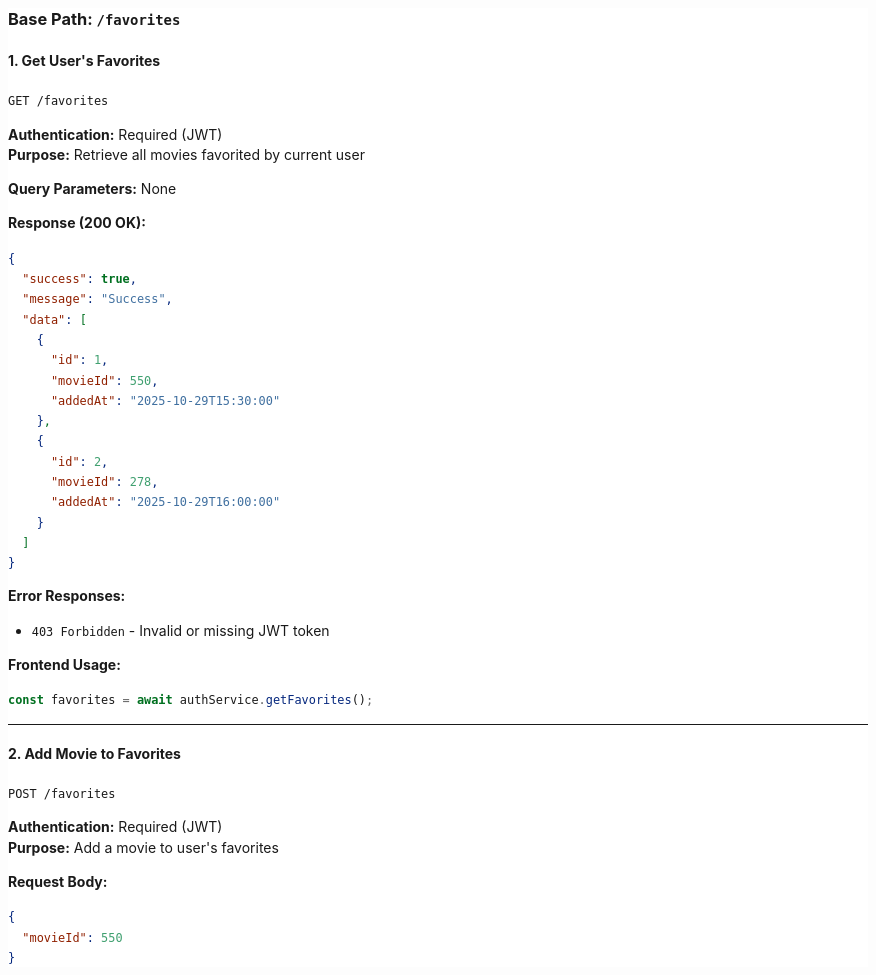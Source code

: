 ### Base Path: `/favorites`

#### 1. Get User's Favorites
```
GET /favorites
```
**Authentication:** Required (JWT)  
**Purpose:** Retrieve all movies favorited by current user  

**Query Parameters:** None

**Response (200 OK):**
```json
{
  "success": true,
  "message": "Success",
  "data": [
    {
      "id": 1,
      "movieId": 550,
      "addedAt": "2025-10-29T15:30:00"
    },
    {
      "id": 2,
      "movieId": 278,
      "addedAt": "2025-10-29T16:00:00"
    }
  ]
}
```

**Error Responses:**
- `403 Forbidden` - Invalid or missing JWT token

**Frontend Usage:**
```javascript
const favorites = await authService.getFavorites();
```

---

#### 2. Add Movie to Favorites
```
POST /favorites
```
**Authentication:** Required (JWT)  
**Purpose:** Add a movie to user's favorites  

**Request Body:**
```json
{
  "movieId": 550
}
```
